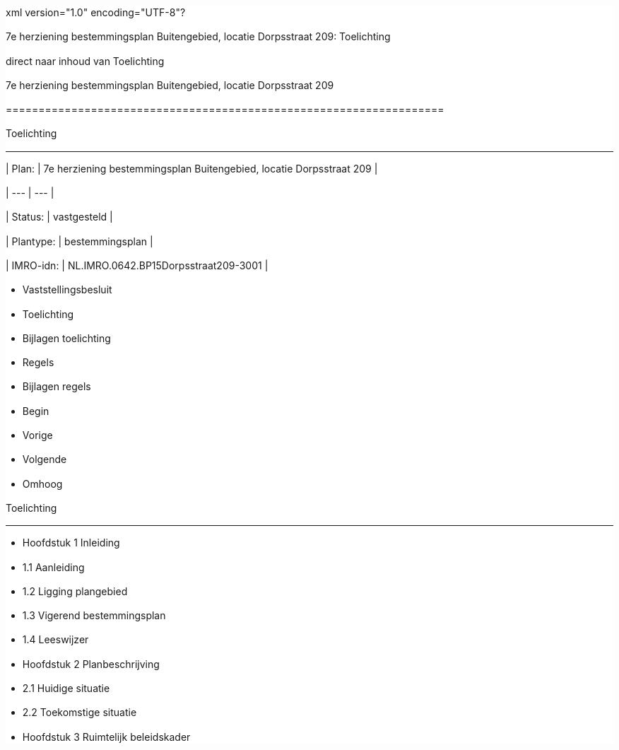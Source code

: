 xml version\="1\.0" encoding\="UTF\-8"?

7e herziening bestemmingsplan Buitengebied, locatie Dorpsstraat 209: Toelichting

direct naar inhoud van Toelichting

7e herziening bestemmingsplan Buitengebied, locatie Dorpsstraat 209

===================================================================

Toelichting

-----------

| Plan: | 7e herziening bestemmingsplan Buitengebied, locatie Dorpsstraat 209 |

| --- | --- |

| Status: | vastgesteld |

| Plantype: | bestemmingsplan |

| IMRO\-idn: | NL.IMRO.0642\.BP15Dorpsstraat209\-3001 |

* Vaststellingsbesluit

* Toelichting

* Bijlagen toelichting

* Regels

* Bijlagen regels

* Begin

* Vorige

* Volgende

* Omhoog

Toelichting

-----------

* Hoofdstuk 1 Inleiding

+ 1\.1 Aanleiding

+ 1\.2 Ligging plangebied

+ 1\.3 Vigerend bestemmingsplan

+ 1\.4 Leeswijzer

* Hoofdstuk 2 Planbeschrijving

+ 2\.1 Huidige situatie

+ 2\.2 Toekomstige situatie

* Hoofdstuk 3 Ruimtelijk beleidskader
